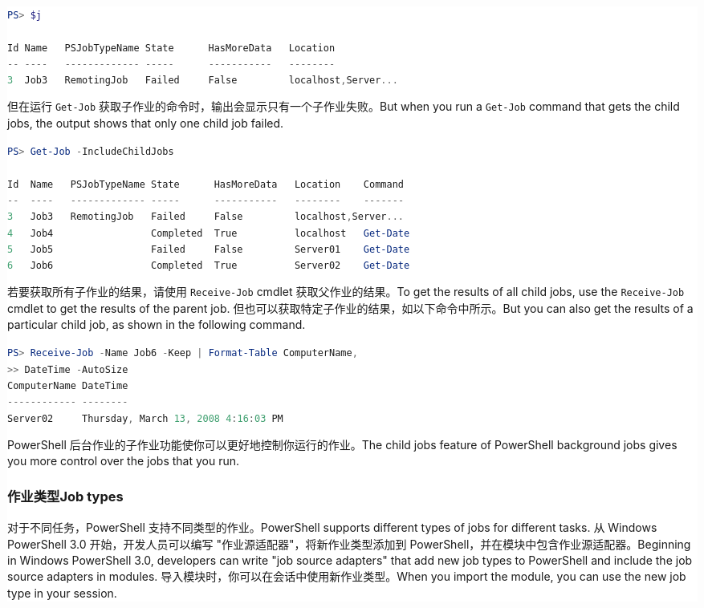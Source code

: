 ```powershell
PS> $j

Id Name   PSJobTypeName State      HasMoreData   Location
-- ----   ------------- -----      -----------   --------
3  Job3   RemotingJob   Failed     False         localhost,Server...
```

<span data-ttu-id="e8a93-170">但在运行 `Get-Job` 获取子作业的命令时，输出会显示只有一个子作业失败。</span><span class="sxs-lookup"><span data-stu-id="e8a93-170">But when you run a `Get-Job` command that gets the child jobs, the output shows that only one child job failed.</span></span>

```powershell
PS> Get-Job -IncludeChildJobs

Id  Name   PSJobTypeName State      HasMoreData   Location    Command
--  ----   ------------- -----      -----------   --------    -------
3   Job3   RemotingJob   Failed     False         localhost,Server...
4   Job4                 Completed  True          localhost   Get-Date
5   Job5                 Failed     False         Server01    Get-Date
6   Job6                 Completed  True          Server02    Get-Date
```

<span data-ttu-id="e8a93-171">若要获取所有子作业的结果，请使用 `Receive-Job` cmdlet 获取父作业的结果。</span><span class="sxs-lookup"><span data-stu-id="e8a93-171">To get the results of all child jobs, use the `Receive-Job` cmdlet to get the results of the parent job.</span></span> <span data-ttu-id="e8a93-172">但也可以获取特定子作业的结果，如以下命令中所示。</span><span class="sxs-lookup"><span data-stu-id="e8a93-172">But you can also get the results of a particular child job, as shown in the following command.</span></span>

```powershell
PS> Receive-Job -Name Job6 -Keep | Format-Table ComputerName,
>> DateTime -AutoSize
ComputerName DateTime
------------ --------
Server02     Thursday, March 13, 2008 4:16:03 PM
```

<span data-ttu-id="e8a93-173">PowerShell 后台作业的子作业功能使你可以更好地控制你运行的作业。</span><span class="sxs-lookup"><span data-stu-id="e8a93-173">The child jobs feature of PowerShell background jobs gives you more control over the jobs that you run.</span></span>

### <a name="job-types"></a><span data-ttu-id="e8a93-174">作业类型</span><span class="sxs-lookup"><span data-stu-id="e8a93-174">Job types</span></span>

<span data-ttu-id="e8a93-175">对于不同任务，PowerShell 支持不同类型的作业。</span><span class="sxs-lookup"><span data-stu-id="e8a93-175">PowerShell supports different types of jobs for different tasks.</span></span> <span data-ttu-id="e8a93-176">从 Windows PowerShell 3.0 开始，开发人员可以编写 "作业源适配器"，将新作业类型添加到 PowerShell，并在模块中包含作业源适配器。</span><span class="sxs-lookup"><span data-stu-id="e8a93-176">Beginning in Windows PowerShell 3.0, developers can write "job source adapters" that add new job types to PowerShell and include the job source adapters in modules.</span></span>
<span data-ttu-id="e8a93-177">导入模块时，你可以在会话中使用新作业类型。</span><span class="sxs-lookup"><span data-stu-id="e8a93-177">When you import the module, you can use the new job type in your session.</span></span>
